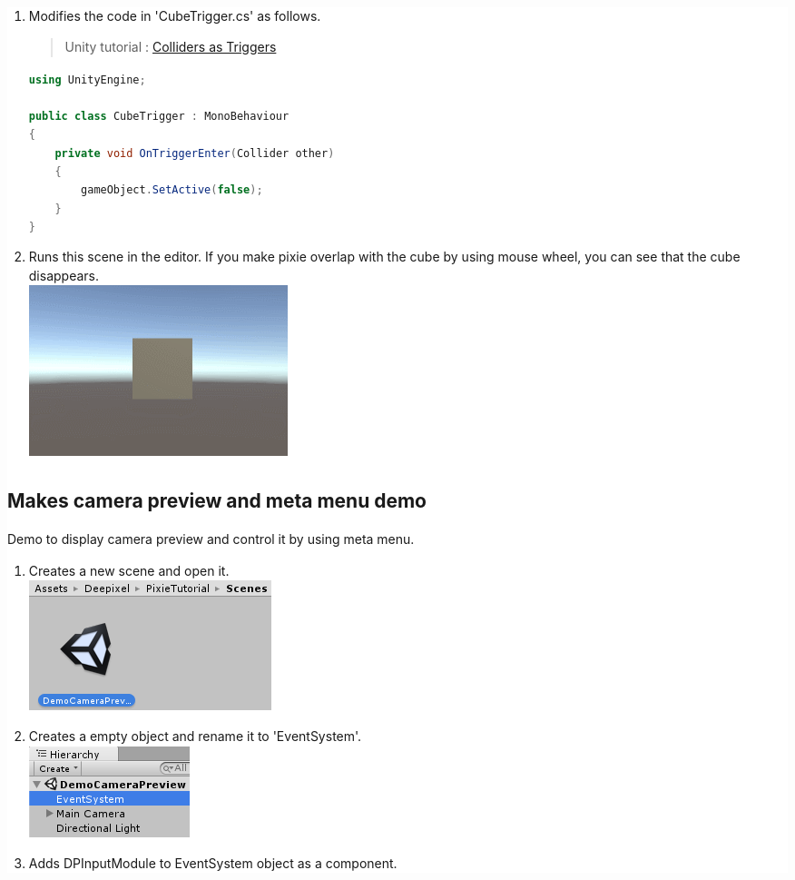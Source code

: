 1. Modifies the code in 'CubeTrigger.cs' as follows.  
    > Unity tutorial : [Colliders as Triggers]  
    ```csharp
    using UnityEngine;

    public class CubeTrigger : MonoBehaviour
    {
        private void OnTriggerEnter(Collider other)
        {
            gameObject.SetActive(false);
        }
    }
    ```

1. Runs this scene in the editor. If you make pixie overlap with the cube by using mouse wheel, 
   you can see that the cube disappears.  
    ![](./img/Demo3D.gif)

## Makes camera preview and meta menu demo

Demo to display camera preview and control it by using meta menu.

1. Creates a new scene and open it.  
    ![](./img/camera_preview_scene.png)

1. Creates a empty object and rename it to 'EventSystem'.  
    ![](./img/hierarchy_camera_preview_event_system.png)

1. Adds DPInputModule to EventSystem object as a component.  

[Deepixel Inc.]: http://www.deepixel.xyz
[Colliders as Triggers]: https://unity3d.com/learn/tutorials/topics/physics/colliders-triggers
[PixieUnity API Reference]: https://deepixel-dev1.github.io/pixieunity/api